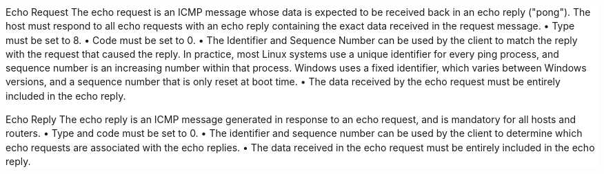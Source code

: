 Echo Request
The echo request is an ICMP message whose data is expected to be received back in an echo reply ("pong"). The host must respond to all echo requests with an echo reply containing the exact data received in the request message.
• Type must be set to 8.
• Code must be set to 0.
• The Identifier and Sequence Number can be used by the client to match the reply with the request that caused the reply. In practice, most Linux systems use a unique identifier for every ping process, and sequence number is an increasing number within that process. Windows uses a fixed identifier, which varies between Windows versions, and a sequence number that is only reset at boot time.
• The data received by the echo request must be entirely included in the echo reply.

Echo Reply
The echo reply is an ICMP message generated in response to an echo request, and is mandatory for all hosts and routers.
• Type and code must be set to 0.
• The identifier and sequence number can be used by the client to determine which echo requests are associated with the echo replies.
• The data received in the echo request must be entirely included in the echo reply.

